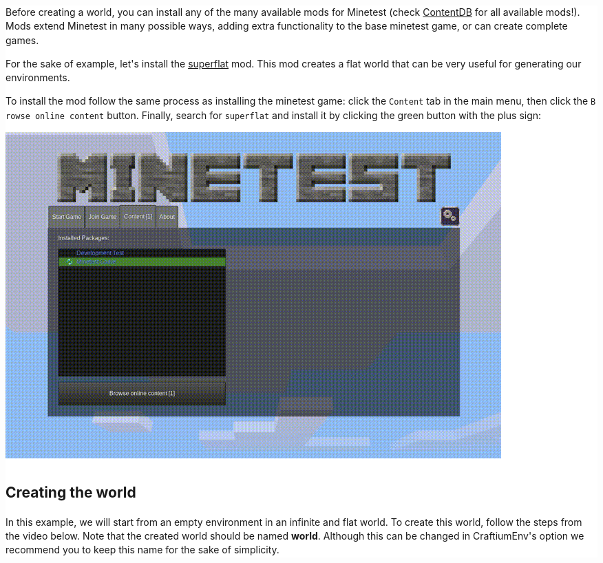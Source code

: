 Before creating a world, you can install any of the many available mods for Minetest (check [ContentDB](https://content.minetest.net/) for all available mods!). Mods extend Minetest in many possible ways, adding extra functionality to the base minetest game, or can create complete games.

For the sake of example, let's install the [superflat](https://content.minetest.net/packages/srifqi/superflat/) mod. This mod creates a flat world that can be very useful for generating our environments.

To install the mod follow the same process as installing the minetest game: click the `Content` tab in the main menu, then click the `Browse online content` button. Finally, search for `superflat` and install it by clicking the green button with the plus sign:

![](./imgs/install_mod.gif)

## Creating the world

In this example, we will start from an empty environment in an infinite and flat world. To create this world, follow the steps from the video below. Note that the created world should be named **world**. Although this can be changed in CraftiumEnv's option we recommend you to keep this name for the sake of simplicity.
